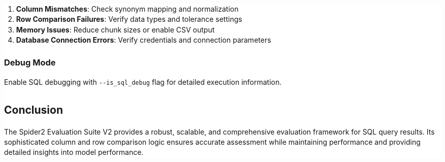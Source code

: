 1. **Column Mismatches**: Check synonym mapping and normalization
2. **Row Comparison Failures**: Verify data types and tolerance settings
3. **Memory Issues**: Reduce chunk sizes or enable CSV output
4. **Database Connection Errors**: Verify credentials and connection parameters

### Debug Mode

Enable SQL debugging with `--is_sql_debug` flag for detailed execution information.

## Conclusion

The Spider2 Evaluation Suite V2 provides a robust, scalable, and comprehensive evaluation framework for SQL query results. Its sophisticated column and row comparison logic ensures accurate assessment while maintaining performance and providing detailed insights into model performance.
